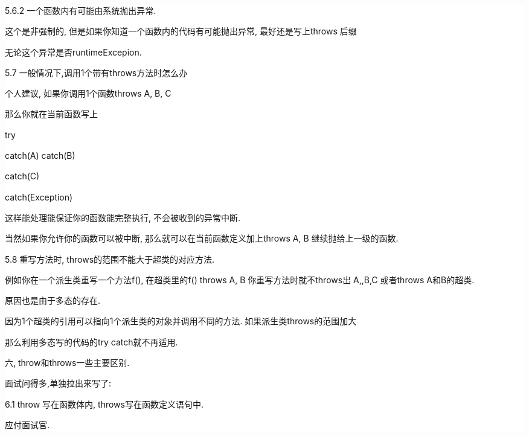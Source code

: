  
5.6.2 一个函数内有可能由系统抛出异常.

 

这个是非强制的, 但是如果你知道一个函数内的代码有可能抛出异常, 最好还是写上throws 后缀

无论这个异常是否runtimeExcepion.

 

 
5.7 一般情况下,调用1个带有throws方法时怎么办

 

个人建议, 如果你调用1个函数throws A, B, C

那么你就在当前函数写上

try

catch(A)
catch(B)

catch(C)

catch(Exception)

 

 

这样能处理能保证你的函数能完整执行, 不会被收到的异常中断.

 

当然如果你允许你的函数可以被中断, 那么就可以在当前函数定义加上throws A, B 继续抛给上一级的函数.

 

 
5.8 重写方法时, throws的范围不能大于超类的对应方法.

 

例如你在一个派生类重写一个方法f(), 在超类里的f() throws A, B   你重写方法时就不throws出 A,,B,C 或者throws A和B的超类.

 

原因也是由于多态的存在.

因为1个超类的引用可以指向1个派生类的对象并调用不同的方法.  如果派生类throws的范围加大

 

那么利用多态写的代码的try catch就不再适用.  

 
六, throw和throws一些主要区别.

面试问得多,单独拉出来写了:

 

 

 
6.1 throw 写在函数体内, throws写在函数定义语句中.

 

应付面试官.
